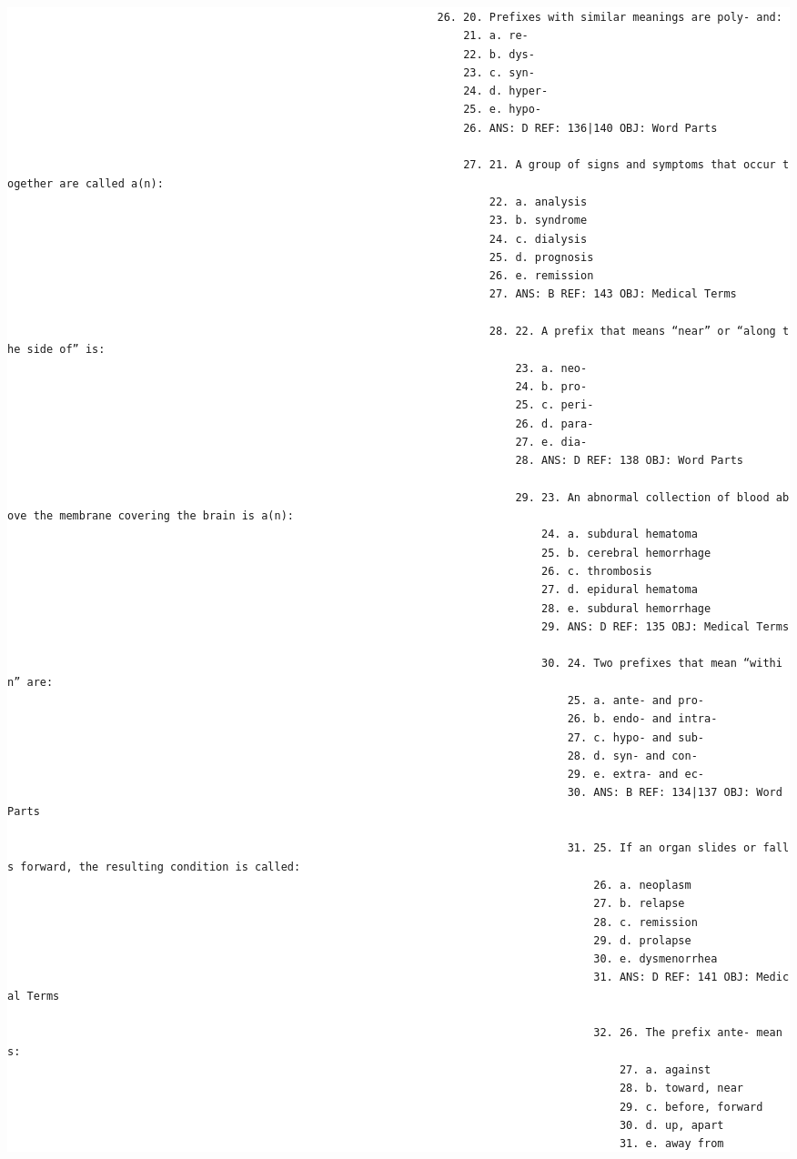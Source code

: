                                                                       26. 20. Prefixes with similar meanings are poly- and:
                                                                          21. a. re-
                                                                          22. b. dys-
                                                                          23. c. syn-
                                                                          24. d. hyper-
                                                                          25. e. hypo-
                                                                          26. ANS: D REF: 136|140 OBJ: Word Parts
                                                                         
                                                                          27. 21. A group of signs and symptoms that occur together are called a(n):
                                                                              22. a. analysis
                                                                              23. b. syndrome
                                                                              24. c. dialysis
                                                                              25. d. prognosis
                                                                              26. e. remission
                                                                              27. ANS: B REF: 143 OBJ: Medical Terms
                                                                             
                                                                              28. 22. A prefix that means “near” or “along the side of” is:
                                                                                  23. a. neo-
                                                                                  24. b. pro-
                                                                                  25. c. peri-
                                                                                  26. d. para-
                                                                                  27. e. dia-
                                                                                  28. ANS: D REF: 138 OBJ: Word Parts
                                                                                 
                                                                                  29. 23. An abnormal collection of blood above the membrane covering the brain is a(n):
                                                                                      24. a. subdural hematoma
                                                                                      25. b. cerebral hemorrhage
                                                                                      26. c. thrombosis
                                                                                      27. d. epidural hematoma
                                                                                      28. e. subdural hemorrhage
                                                                                      29. ANS: D REF: 135 OBJ: Medical Terms
                                                                                     
                                                                                      30. 24. Two prefixes that mean “within” are:
                                                                                          25. a. ante- and pro-
                                                                                          26. b. endo- and intra-
                                                                                          27. c. hypo- and sub-
                                                                                          28. d. syn- and con-
                                                                                          29. e. extra- and ec-
                                                                                          30. ANS: B REF: 134|137 OBJ: Word Parts
                                                                                         
                                                                                          31. 25. If an organ slides or falls forward, the resulting condition is called:
                                                                                              26. a. neoplasm
                                                                                              27. b. relapse
                                                                                              28. c. remission
                                                                                              29. d. prolapse
                                                                                              30. e. dysmenorrhea
                                                                                              31. ANS: D REF: 141 OBJ: Medical Terms
                                                                                             
                                                                                              32. 26. The prefix ante- means:
                                                                                                  27. a. against
                                                                                                  28. b. toward, near
                                                                                                  29. c. before, forward
                                                                                                  30. d. up, apart
                                                                                                  31. e. away from